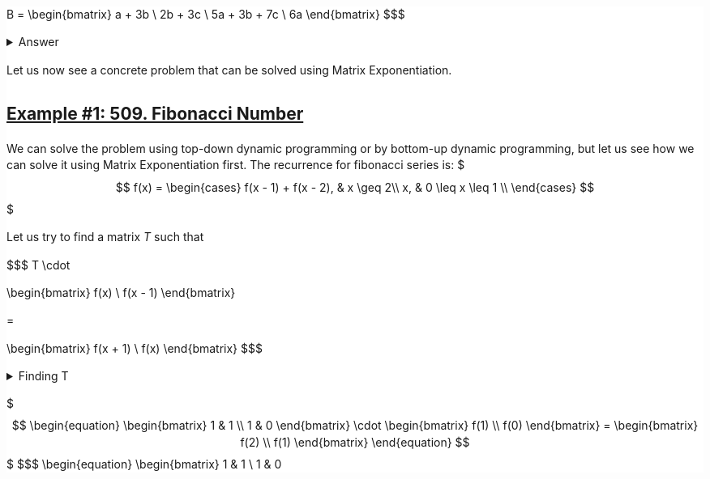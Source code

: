 B = \begin{bmatrix}
a + 3b \\
2b + 3c \\
5a + 3b + 7c \\
6a
\end{bmatrix}
$$$

<details><summary> Answer </summary></details>

Let us now see a concrete problem that can be solved using Matrix Exponentiation.

## [Example #1: 509. Fibonacci Number](https://leetcode.com/problems/fibonacci-number/description/)

We can solve the problem using top-down dynamic programming or by bottom-up dynamic programming, but let us see how we can solve it using Matrix Exponentiation first. The recurrence for fibonacci series is:
$$$
f(x) = 
    \begin{cases}
        f(x - 1) + f(x - 2), & x \geq 2\\
        x, & 0 \leq x \leq 1 \\
    \end{cases}
$$$

Let us try to find a matrix $T$ such that 

$$$
T \cdot

\begin{bmatrix}
f(x) \\
f(x - 1)
\end{bmatrix}

=

\begin{bmatrix}
f(x + 1) \\
f(x)
\end{bmatrix}
$$$

<details><summary> Finding T </summary></details>

$$$
\begin{equation}
   \begin{bmatrix} 
      1 & 1 \\
      1 & 0
   \end{bmatrix} \cdot
   \begin{bmatrix}
      f(1) \\
      f(0)
   \end{bmatrix} = 
   \begin{bmatrix}
      f(2) \\
      f(1)
   \end{bmatrix}
\end{equation}
$$$
$$$
\begin{equation}
   \begin{bmatrix} 
      1 & 1 \\
      1 & 0